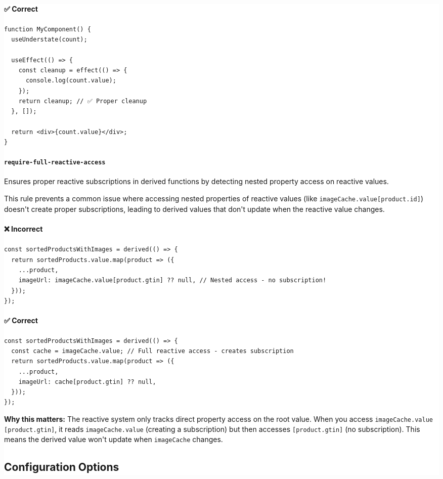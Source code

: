 #### ✅ Correct

```tsx
function MyComponent() {
  useUnderstate(count);

  useEffect(() => {
    const cleanup = effect(() => {
      console.log(count.value);
    });
    return cleanup; // ✅ Proper cleanup
  }, []);

  return <div>{count.value}</div>;
}
```

#### `require-full-reactive-access`

Ensures proper reactive subscriptions in derived functions by detecting nested property access on reactive values.

This rule prevents a common issue where accessing nested properties of reactive values (like `imageCache.value[product.id]`) doesn't create proper subscriptions, leading to derived values that don't update when the reactive value changes.

#### ❌ Incorrect

```tsx
const sortedProductsWithImages = derived(() => {
  return sortedProducts.value.map(product => ({
    ...product,
    imageUrl: imageCache.value[product.gtin] ?? null, // Nested access - no subscription!
  }));
});
```

#### ✅ Correct

```tsx
const sortedProductsWithImages = derived(() => {
  const cache = imageCache.value; // Full reactive access - creates subscription
  return sortedProducts.value.map(product => ({
    ...product,
    imageUrl: cache[product.gtin] ?? null,
  }));
});
```

**Why this matters:** The reactive system only tracks direct property access on the root value. When you access `imageCache.value[product.gtin]`, it reads `imageCache.value` (creating a subscription) but then accesses `[product.gtin]` (no subscription). This means the derived value won't update when `imageCache` changes.

## Configuration Options
